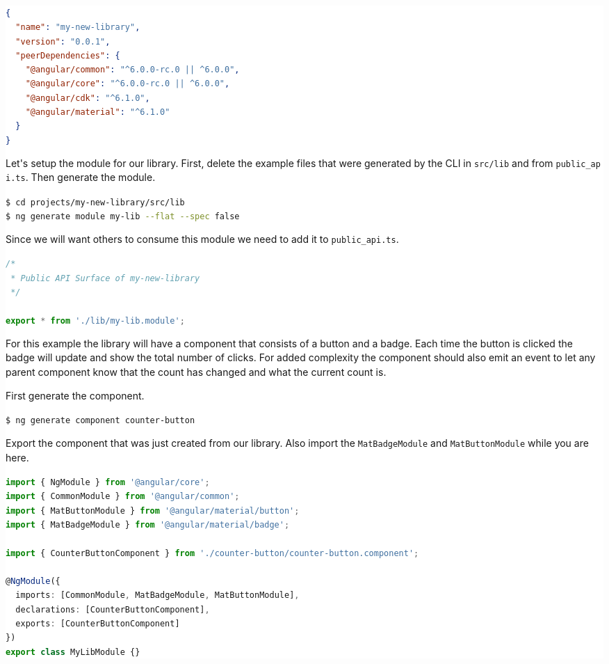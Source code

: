 ```json
{
  "name": "my-new-library",
  "version": "0.0.1",
  "peerDependencies": {
    "@angular/common": "^6.0.0-rc.0 || ^6.0.0",
    "@angular/core": "^6.0.0-rc.0 || ^6.0.0",
    "@angular/cdk": "^6.1.0",
    "@angular/material": "^6.1.0"
  }
}
```

Let's setup the module for our library. First, delete the example files that were generated by the CLI in `src/lib` and from `public_api.ts`. Then generate the module.

```bash
$ cd projects/my-new-library/src/lib
$ ng generate module my-lib --flat --spec false
```

Since we will want others to consume this module we need to add it to `public_api.ts`.

```typescript
/*
 * Public API Surface of my-new-library
 */

export * from './lib/my-lib.module';
```

For this example the library will have a component that consists of a button and a badge. Each time the button is clicked the badge will update and show the total number of clicks. For added complexity the component should also emit an event to let any parent component know that the count has changed and what the current count is.

First generate the component.

```bash
$ ng generate component counter-button
```

Export the component that was just created from our library. Also import the `MatBadgeModule` and `MatButtonModule` while you are here.

```typescript
import { NgModule } from '@angular/core';
import { CommonModule } from '@angular/common';
import { MatButtonModule } from '@angular/material/button';
import { MatBadgeModule } from '@angular/material/badge';

import { CounterButtonComponent } from './counter-button/counter-button.component';

@NgModule({
  imports: [CommonModule, MatBadgeModule, MatButtonModule],
  declarations: [CounterButtonComponent],
  exports: [CounterButtonComponent]
})
export class MyLibModule {}
```
